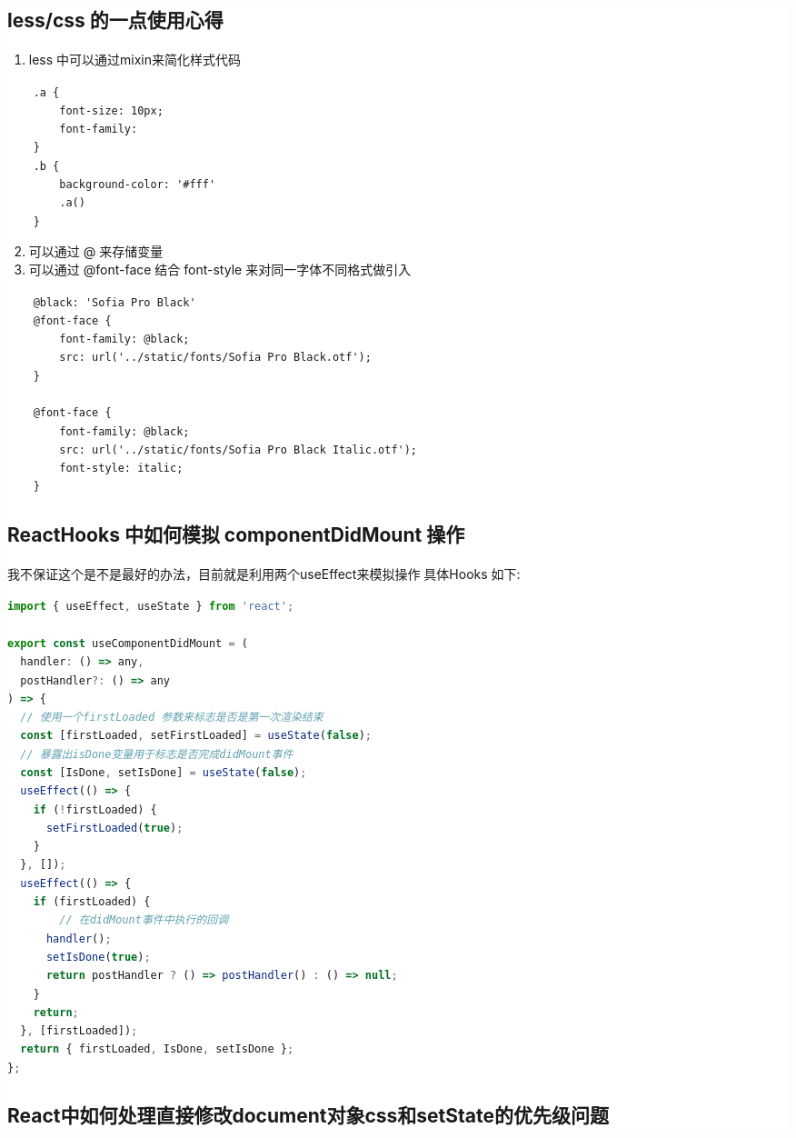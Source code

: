 ## less/css 的一点使用心得
1. less 中可以通过mixin来简化样式代码
```less
    .a {
        font-size: 10px;
        font-family: 
    }
    .b {
        background-color: '#fff'
        .a()
    }
```

2. 可以通过 @ 来存储变量
3. 可以通过 @font-face 结合 font-style 来对同一字体不同格式做引入 
```less
    @black: 'Sofia Pro Black'
    @font-face {
        font-family: @black;
        src: url('../static/fonts/Sofia Pro Black.otf');
    }

    @font-face {
        font-family: @black;
        src: url('../static/fonts/Sofia Pro Black Italic.otf');
        font-style: italic;
    }
```

## ReactHooks 中如何模拟 componentDidMount 操作
我不保证这个是不是最好的办法，目前就是利用两个useEffect来模拟操作
具体Hooks 如下:
```javascript
import { useEffect, useState } from 'react';

export const useComponentDidMount = (
  handler: () => any,
  postHandler?: () => any
) => {
  // 使用一个firstLoaded 参数来标志是否是第一次渲染结束
  const [firstLoaded, setFirstLoaded] = useState(false);
  // 暴露出isDone变量用于标志是否完成didMount事件
  const [IsDone, setIsDone] = useState(false);
  useEffect(() => {
    if (!firstLoaded) {
      setFirstLoaded(true);
    }
  }, []);
  useEffect(() => {
    if (firstLoaded) {
        // 在didMount事件中执行的回调
      handler();
      setIsDone(true);
      return postHandler ? () => postHandler() : () => null;
    }
    return;
  }, [firstLoaded]);
  return { firstLoaded, IsDone, setIsDone };
};

```
## React中如何处理直接修改document对象css和setState的优先级问题